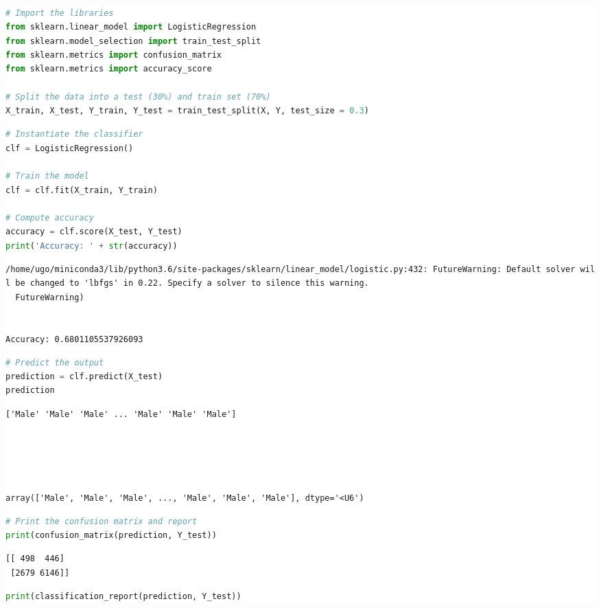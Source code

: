 
```python
# Import the libraries
from sklearn.linear_model import LogisticRegression
from sklearn.model_selection import train_test_split
from sklearn.metrics import confusion_matrix
from sklearn.metrics import accuracy_score

# Split the data into a test (30%) and train set (70%)
X_train, X_test, Y_train, Y_test = train_test_split(X, Y, test_size = 0.3)
```


```python
# Instantiate the classifier
clf = LogisticRegression()

# Train the model
clf = clf.fit(X_train, Y_train)

# Compute accuracy
accuracy = clf.score(X_test, Y_test)
print('Accuracy: ' + str(accuracy))
```

    /home/ugo/miniconda3/lib/python3.6/site-packages/sklearn/linear_model/logistic.py:432: FutureWarning: Default solver will be changed to 'lbfgs' in 0.22. Specify a solver to silence this warning.
      FutureWarning)


    Accuracy: 0.6801105537926093



```python
# Predict the output
prediction = clf.predict(X_test)
prediction
```

    ['Male' 'Male' 'Male' ... 'Male' 'Male' 'Male']





    array(['Male', 'Male', 'Male', ..., 'Male', 'Male', 'Male'], dtype='<U6')




```python
# Print the confusion matrix and report
print(confusion_matrix(prediction, Y_test))
```

    [[ 498  446]
     [2679 6146]]



```python
print(classification_report(prediction, Y_test))
```
